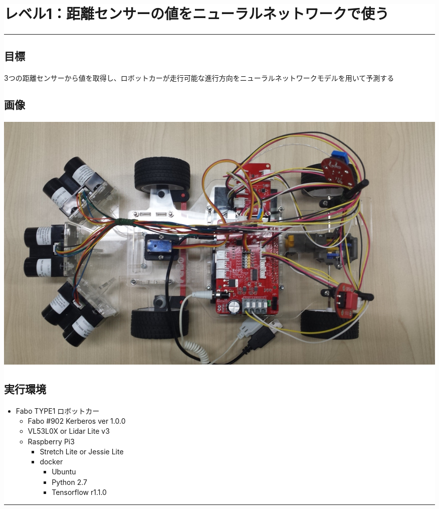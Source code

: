 <a name='top'>

# レベル1：距離センサーの値をニューラルネットワークで使う
<hr>

## 目標
3つの距離センサーから値を取得し、ロボットカーが走行可能な進行方向をニューラルネットワークモデルを用いて予測する

## 画像
![](./document/robotcar.jpg)<br>

## 実行環境
* Fabo TYPE1 ロボットカー<br>
  * Fabo #902 Kerberos ver 1.0.0<br>
  * VL53L0X or Lidar Lite v3<br>
  * Raspberry Pi3<br>
    * Stretch Lite or Jessie Lite<br>
    * docker<br>
      * Ubuntu<br>
      * Python 2.7<br>
      * Tensorflow r1.1.0<br>

<hr>
